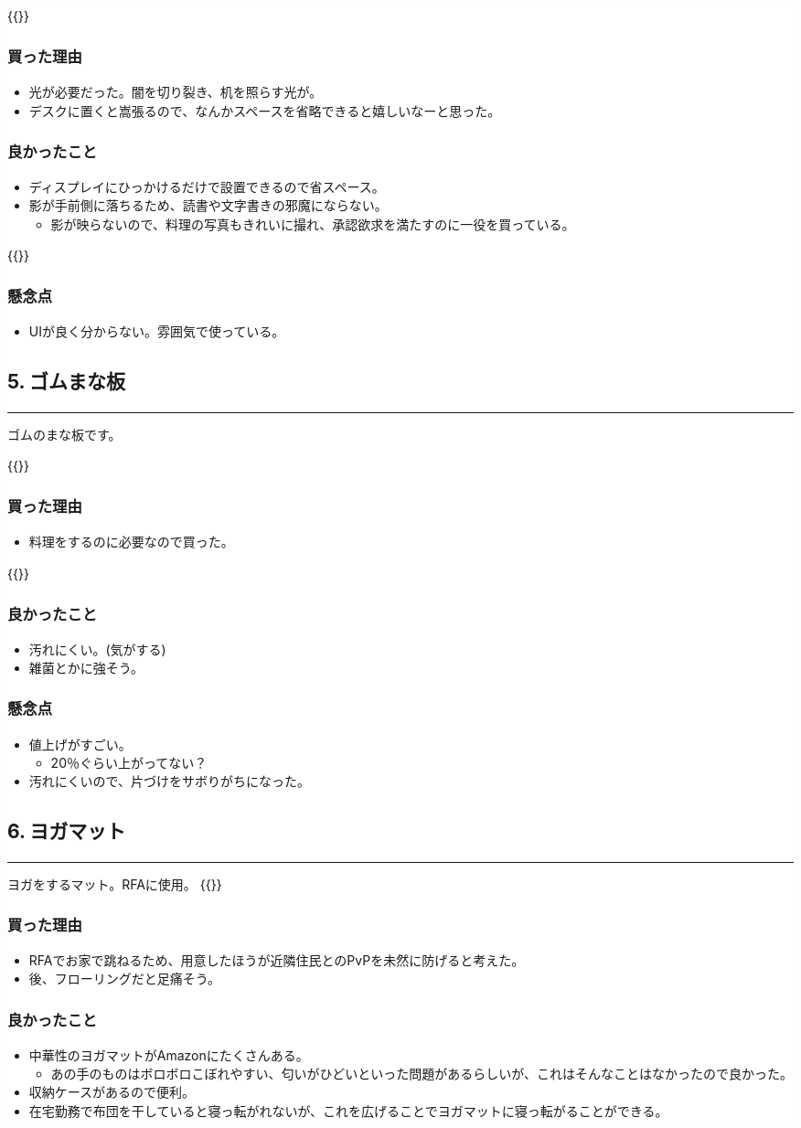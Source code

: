 {{<amazon asin="B0785D93KD" title="BenQ ScreenBar スクリーンバー モニター 掛け式ライト【デスクライト monitor lamp モニターライト 】">}}

### 買った理由
- 光が必要だった。闇を切り裂き、机を照らす光が。
- デスクに置くと嵩張るので、なんかスペースを省略できると嬉しいなーと思った。

### 良かったこと
- ディスプレイにひっかけるだけで設置できるので省スペース。
- 影が手前側に落ちるため、読書や文字書きの邪魔にならない。
  - 影が映らないので、料理の写真もきれいに撮れ、承認欲求を満たすのに一役を買っている。

{{<tweet user="dango_bot" id="1604818694168752128">}}
### 懸念点
- UIが良く分からない。雰囲気で使っている。

## 5. ゴムまな板
---
ゴムのまな板です。

{{<tweet user="dango_bot" id="1517814129322774528">}}

### 買った理由
- 料理をするのに必要なので買った。

{{<amazon asin="B000KL7QA6" title="ゴムまな板アサヒクッキンカット 家庭用 L(400×230×13mm)">}}
### 良かったこと
- 汚れにくい。(気がする)
- 雑菌とかに強そう。
### 懸念点
- 値上げがすごい。
  - 20％ぐらい上がってない？
- 汚れにくいので、片づけをサボりがちになった。

## 6. ヨガマット
---
ヨガをするマット。RFAに使用。
{{<amazon asin="B0B5YTQ8XM" title="CORCOPI（コルコピ） ヨガマット 6mm TPE ヨガマットバッグ付 ヨガマットバンド ストラップ 無料レッスン動画特典 トレーニングマット エクササイズマット">}}

### 買った理由
- RFAでお家で跳ねるため、用意したほうが近隣住民とのPvPを未然に防げると考えた。
- 後、フローリングだと足痛そう。

### 良かったこと
- 中華性のヨガマットがAmazonにたくさんある。
  - あの手のものはボロボロこぼれやすい、匂いがひどいといった問題があるらしいが、これはそんなことはなかったので良かった。
- 収納ケースがあるので便利。
- 在宅勤務で布団を干していると寝っ転がれないが、これを広げることでヨガマットに寝っ転がることができる。
